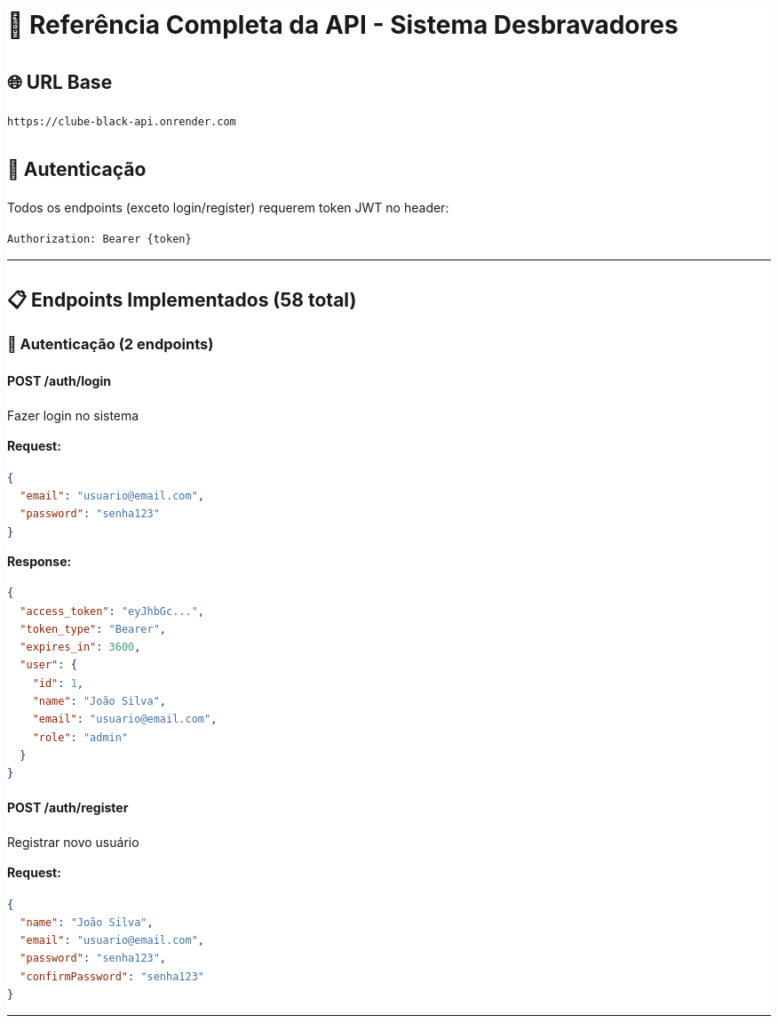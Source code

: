 # 📡 Referência Completa da API - Sistema Desbravadores

## 🌐 URL Base
```
https://clube-black-api.onrender.com
```

## 🔑 Autenticação

Todos os endpoints (exceto login/register) requerem token JWT no header:

```http
Authorization: Bearer {token}
```

---

## 📋 Endpoints Implementados (58 total)

### 🔐 Autenticação (2 endpoints)

#### POST /auth/login
Fazer login no sistema

**Request:**
```json
{
  "email": "usuario@email.com",
  "password": "senha123"
}
```

**Response:**
```json
{
  "access_token": "eyJhbGc...",
  "token_type": "Bearer",
  "expires_in": 3600,
  "user": {
    "id": 1,
    "name": "João Silva",
    "email": "usuario@email.com",
    "role": "admin"
  }
}
```

#### POST /auth/register
Registrar novo usuário

**Request:**
```json
{
  "name": "João Silva",
  "email": "usuario@email.com",
  "password": "senha123",
  "confirmPassword": "senha123"
}
```

---